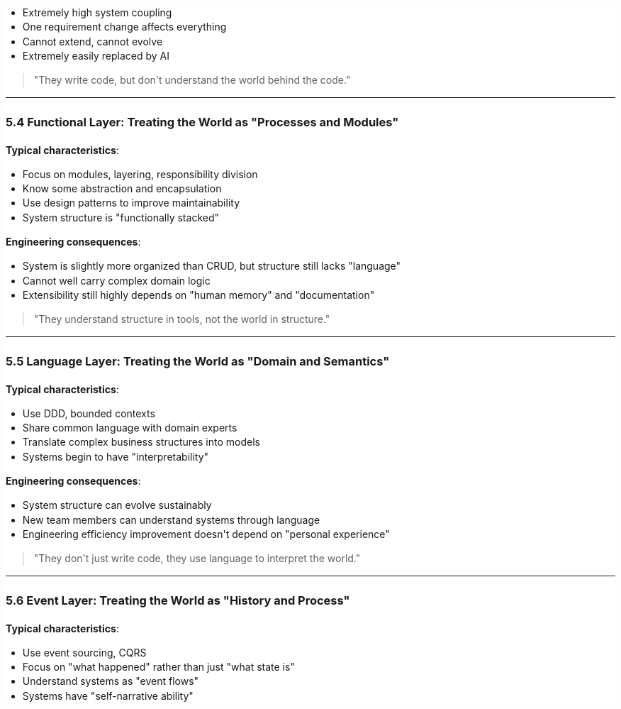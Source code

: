 - Extremely high system coupling
- One requirement change affects everything
- Cannot extend, cannot evolve
- Extremely easily replaced by AI

> "They write code, but don't understand the world behind the code."

------

### 5.4 Functional Layer: Treating the World as "Processes and Modules"

**Typical characteristics**:

- Focus on modules, layering, responsibility division
- Know some abstraction and encapsulation
- Use design patterns to improve maintainability
- System structure is "functionally stacked"

**Engineering consequences**:

- System is slightly more organized than CRUD, but structure still lacks "language"
- Cannot well carry complex domain logic
- Extensibility still highly depends on "human memory" and "documentation"

> "They understand structure in tools, not the world in structure."

------

### 5.5 Language Layer: Treating the World as "Domain and Semantics"

**Typical characteristics**:

- Use DDD, bounded contexts
- Share common language with domain experts
- Translate complex business structures into models
- Systems begin to have "interpretability"

**Engineering consequences**:

- System structure can evolve sustainably
- New team members can understand systems through language
- Engineering efficiency improvement doesn't depend on "personal experience"

> "They don't just write code, they use language to interpret the world."

------

### 5.6 Event Layer: Treating the World as "History and Process"

**Typical characteristics**:

- Use event sourcing, CQRS
- Focus on "what happened" rather than just "what state is"
- Understand systems as "event flows"
- Systems have "self-narrative ability"
